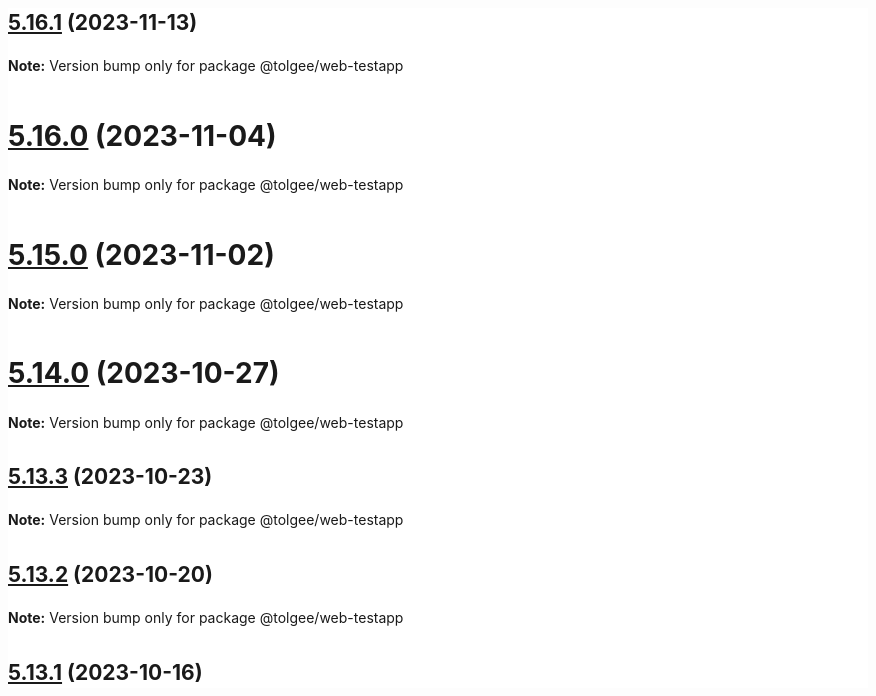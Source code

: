 


## [5.16.1](https://github.com/tolgee/tolgee-js/compare/v5.16.0...v5.16.1) (2023-11-13)

**Note:** Version bump only for package @tolgee/web-testapp





# [5.16.0](https://github.com/tolgee/tolgee-js/compare/v5.15.0...v5.16.0) (2023-11-04)

**Note:** Version bump only for package @tolgee/web-testapp





# [5.15.0](https://github.com/tolgee/tolgee-js/compare/v5.14.0...v5.15.0) (2023-11-02)

**Note:** Version bump only for package @tolgee/web-testapp





# [5.14.0](https://github.com/tolgee/tolgee-js/compare/v5.13.3...v5.14.0) (2023-10-27)

**Note:** Version bump only for package @tolgee/web-testapp





## [5.13.3](https://github.com/tolgee/tolgee-js/compare/v5.13.2...v5.13.3) (2023-10-23)

**Note:** Version bump only for package @tolgee/web-testapp





## [5.13.2](https://github.com/tolgee/tolgee-js/compare/v5.13.1...v5.13.2) (2023-10-20)

**Note:** Version bump only for package @tolgee/web-testapp





## [5.13.1](https://github.com/tolgee/tolgee-js/compare/v5.13.0...v5.13.1) (2023-10-16)
